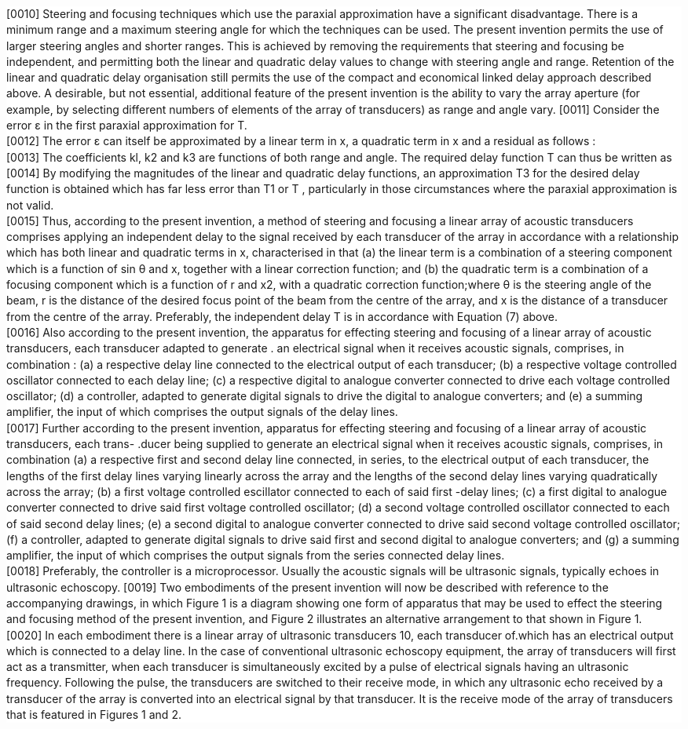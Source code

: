   [0010]  Steering and focusing techniques which use the paraxial approximation have a significant disadvantage. There is a minimum range and a maximum steering angle for which the techniques can be used. The present invention permits the use of larger steering angles and shorter ranges. This is achieved by removing the requirements that steering and focusing be independent, and permitting both the linear and quadratic delay values to change with steering angle and range. Retention of the linear and quadratic delay organisation still permits the use of the compact and economical linked delay approach described above. A desirable, but not essential, additional feature of the present invention is the ability to vary the array aperture (for example, by selecting different numbers of elements of the array of transducers) as range and angle vary.
  [0011]  Consider the error ε in the first paraxial approximation for T.       
  [0012]  The error ε can itself be approximated by a linear term in x, a quadratic term in x and a residual as follows :       
  [0013]  The coefficients kl, k2 and k3 are functions of both range and angle. The required delay function T can thus be written as       
  [0014]  By modifying the magnitudes of the linear and quadratic delay functions, an approximation T3 for the desired delay function is obtained which has far less error than T1 or T , particularly in those circumstances where the paraxial approximation is not valid.       
  [0015]  Thus, according to the present invention, a method of steering and focusing a linear array of acoustic transducers comprises applying an independent delay to the signal received by each transducer of the array in accordance with a relationship which has both linear and quadratic terms in x, characterised in that
 (a) the linear term is a combination of a steering component which is a function of sin θ and x, together with a linear correction function; and (b) the quadratic term is a combination of a focusing component which is a function of r and x2, with a quadratic correction function;where θ is the steering angle of the beam, r is the distance of the desired focus point of the beam from the centre of the array, and x is the distance of a transducer from the centre of the array. Preferably, the independent delay T is in accordance with Equation (7) above.  
  [0016]  Also according to the present invention, the apparatus for effecting steering and focusing of a linear array of acoustic transducers, each transducer adapted to generate . an electrical signal when it receives acoustic signals, comprises, in combination :
 (a) a respective delay line connected to the electrical output of each transducer; (b) a respective voltage controlled oscillator connected to each delay line; (c) a respective digital to analogue converter connected to drive each voltage controlled oscillator; (d) a controller, adapted to generate digital signals to drive the digital to analogue converters; and (e) a summing amplifier, the input of which comprises the output signals of the delay lines.  
  [0017]  Further according to the present invention, apparatus for effecting steering and focusing of a linear array of acoustic transducers, each trans- .ducer being supplied to generate an electrical signal when it receives acoustic signals, comprises, in combination
 (a) a respective first and second delay line connected, in series, to the electrical output of each transducer, the lengths of the first delay lines varying linearly across the array and the lengths of the second delay lines varying quadratically across the array; (b) a first voltage controlled escillator connected to each of said first -delay lines; (c) a first digital to analogue converter connected to drive said first voltage controlled oscillator; (d) a second voltage controlled oscillator connected to each of said second delay lines; (e) a second digital to analogue converter connected to drive said second voltage controlled oscillator; (f) a controller, adapted to generate digital signals to drive said first and second digital to analogue converters; and (g) a summing amplifier, the input of which comprises the output signals from the series connected delay lines.  
  [0018]  Preferably, the controller is a microprocessor. Usually the acoustic signals will be ultrasonic signals, typically echoes in ultrasonic echoscopy.
  [0019]  Two embodiments of the present invention will now be described with reference to the accompanying drawings, in which
 Figure 1 is a diagram showing one form of apparatus that may be used to effect the steering and focusing method of the present invention, and Figure 2 illustrates an alternative arrangement to that shown in Figure 1.  
  [0020]  In each embodiment there is a linear array of ultrasonic transducers 10, each transducer of.which has an electrical output which is connected to a delay line. In the case of conventional ultrasonic echoscopy equipment, the array of transducers will first act as a transmitter, when each transducer is simultaneously excited by a pulse of electrical signals having an ultrasonic frequency. Following the pulse, the transducers are switched to their receive mode, in which any ultrasonic echo received by a transducer of the array is converted into an electrical signal by that transducer. It is the receive mode of the array of transducers that is featured in Figures 1 and 2.